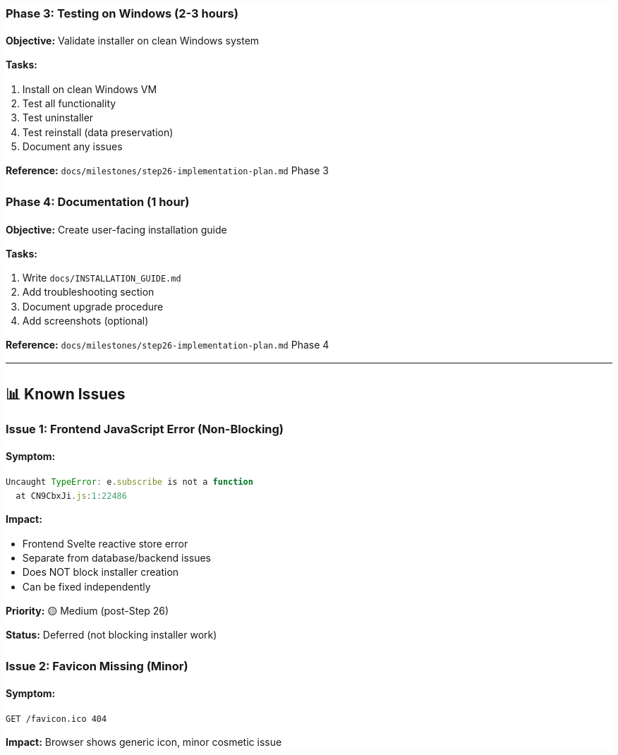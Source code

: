 ### Phase 3: Testing on Windows (2-3 hours)

**Objective:** Validate installer on clean Windows system

**Tasks:**
1. Install on clean Windows VM
2. Test all functionality
3. Test uninstaller
4. Test reinstall (data preservation)
5. Document any issues

**Reference:** `docs/milestones/step26-implementation-plan.md` Phase 3

### Phase 4: Documentation (1 hour)

**Objective:** Create user-facing installation guide

**Tasks:**
1. Write `docs/INSTALLATION_GUIDE.md`
2. Add troubleshooting section
3. Document upgrade procedure
4. Add screenshots (optional)

**Reference:** `docs/milestones/step26-implementation-plan.md` Phase 4

---

## 📊 Known Issues

### Issue 1: Frontend JavaScript Error (Non-Blocking)

**Symptom:**
```javascript
Uncaught TypeError: e.subscribe is not a function
  at CN9CbxJi.js:1:22486
```

**Impact:**
- Frontend Svelte reactive store error
- Separate from database/backend issues
- Does NOT block installer creation
- Can be fixed independently

**Priority:** 🟡 Medium (post-Step 26)

**Status:** Deferred (not blocking installer work)

### Issue 2: Favicon Missing (Minor)

**Symptom:**
```
GET /favicon.ico 404
```

**Impact:** Browser shows generic icon, minor cosmetic issue

